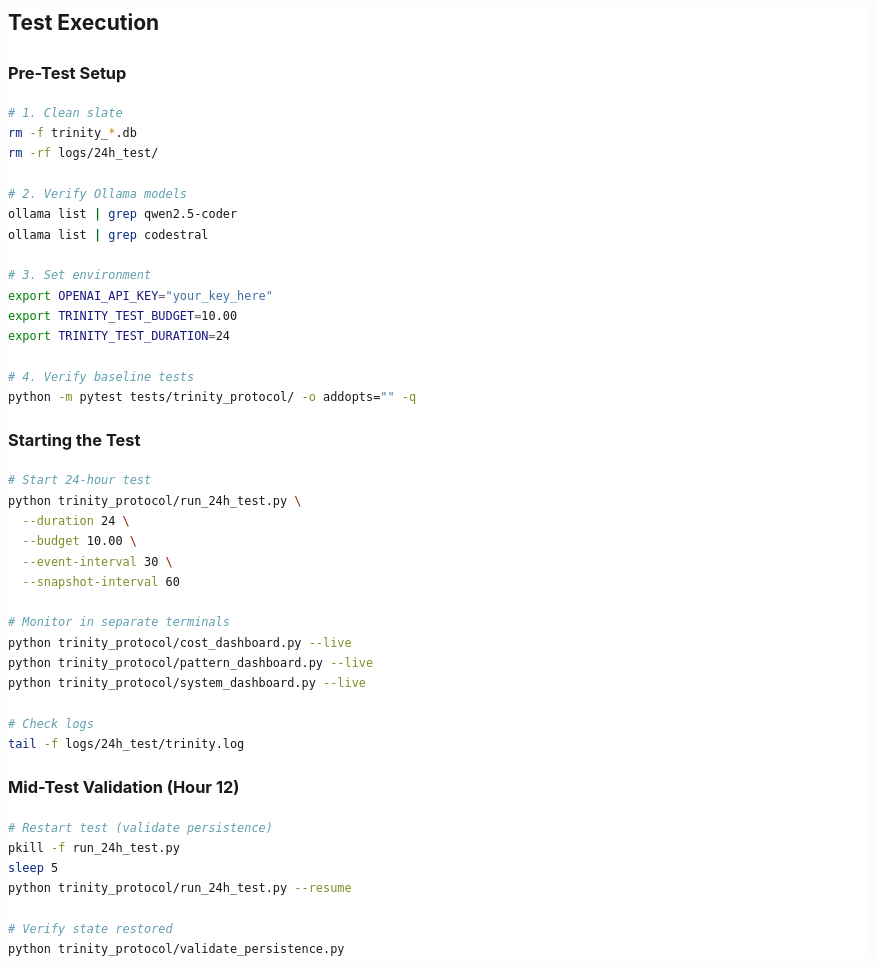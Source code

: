 ## Test Execution

### Pre-Test Setup

```bash
# 1. Clean slate
rm -f trinity_*.db
rm -rf logs/24h_test/

# 2. Verify Ollama models
ollama list | grep qwen2.5-coder
ollama list | grep codestral

# 3. Set environment
export OPENAI_API_KEY="your_key_here"
export TRINITY_TEST_BUDGET=10.00
export TRINITY_TEST_DURATION=24

# 4. Verify baseline tests
python -m pytest tests/trinity_protocol/ -o addopts="" -q
```

### Starting the Test

```bash
# Start 24-hour test
python trinity_protocol/run_24h_test.py \
  --duration 24 \
  --budget 10.00 \
  --event-interval 30 \
  --snapshot-interval 60

# Monitor in separate terminals
python trinity_protocol/cost_dashboard.py --live
python trinity_protocol/pattern_dashboard.py --live
python trinity_protocol/system_dashboard.py --live

# Check logs
tail -f logs/24h_test/trinity.log
```

### Mid-Test Validation (Hour 12)

```bash
# Restart test (validate persistence)
pkill -f run_24h_test.py
sleep 5
python trinity_protocol/run_24h_test.py --resume

# Verify state restored
python trinity_protocol/validate_persistence.py
```
